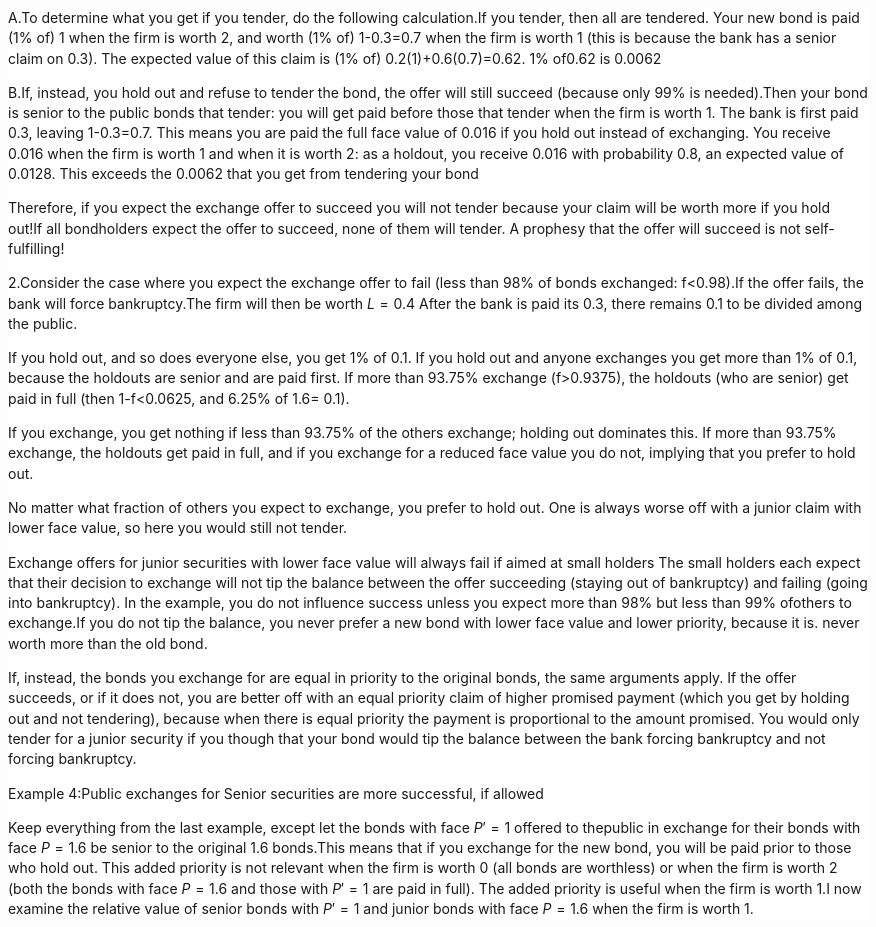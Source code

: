 A.To determine what you get if you tender,  do the following calculation.If you tender,  then all are tendered. Your new bond is paid ($1\%$ of) 1 when the firm is worth 2,  and worth ($1\%$ of) 1-0.3=0.7 when the firm is worth 1 (this is because the bank has a senior claim on 0.3). The expected value of this claim is ($1\%$ of) 0.2(1)+0.6(0.7)=0.62. $1\%$ of0.62 is 0.0062

B.If,  instead,  you hold out and refuse to tender the bond,  the offer will still succeed (because only $99\%$ is needed).Then your bond is senior to the public bonds that tender: you will get paid before those that tender when the firm is worth 1. The bank is first paid 0.3,  leaving 1-0.3=0.7. This means you are paid the full face value of 0.016 if you hold out instead of exchanging. You receive 0.016 when the firm is worth 1 and when it is worth 2: as a holdout,  you receive 0.016 with probability 0.8,  an expected value of 0.0128. This exceeds the 0.0062 that you get from tendering your bond

Therefore,  if you expect the exchange offer to succeed you will not tender because your claim will be worth more if you hold out!If all bondholders expect the offer to succeed,  none of them will tender. A prophesy that the offer will succeed is not self-fulfilling!

2.Consider the case where you expect the exchange offer to fail (less than $98\%$ of bonds exchanged: f<0.98).If the offer fails,  the bank will force bankruptcy.The firm will then be worth $L=0.4$ After the bank is paid its 0.3,  there remains 0.1 to be divided among the public.

If you hold out,  and so does everyone else,  you get $1\%$ of 0.1. If you hold out and anyone exchanges you get more than $1\%$ of 0.1,  because the holdouts are senior and are paid first. If more than $93.75\%$ exchange (f>0.9375),  the holdouts (who are senior) get paid in full (then 1-f<0.0625,  and $6.25\%$ of 1.6= 0.1).

If you exchange,  you get nothing if less than $93.75\%$ of the others exchange; holding out dominates this. If more than $93.75\%$ exchange,  the holdouts get paid in full,  and if you exchange for a reduced face value you do not,  implying that you prefer to hold out.

No matter what fraction of others you expect to exchange,  you prefer to hold out. One is always worse off with a junior claim with lower face value,  so here you would still not tender.

Exchange offers for junior securities with lower face value will always fail if aimed at small holders The small holders each expect that their decision to exchange will not tip the balance between the offer succeeding (staying out of bankruptcy) and failing (going into bankruptcy). In the example,  you do not influence success unless you expect more than $98\%$ but less than $99\%$ ofothers to exchange.If you do not tip the balance,  you never prefer a new bond with lower face value and lower priority,  because it is. never worth more than the old bond.

If,  instead,  the bonds you exchange for are equal in priority to the original bonds,  the same arguments apply. If the offer succeeds,  or if it does not,  you are better off with an equal priority claim of higher promised payment (which you get by holding out and not tendering),  because when there is equal priority the payment is proportional to the amount promised. You would only tender for a junior security if you though that your bond would tip the balance between the bank forcing bankruptcy and not forcing bankruptcy.

Example 4:Public exchanges for Senior securities are more successful,  if allowed

Keep everything from the last example,  except let the bonds with face $P'=1$ offered to thepublic in exchange for their bonds with face $P=1.6$ be senior to the original 1.6 bonds.This means that if you exchange for the new bond,  you will be paid prior to those who hold out. This added priority is not relevant when the firm is worth 0 (all bonds are worthless) or when the firm is worth 2 (both the bonds with face $P=1.6$ and those with $P'=1$ are paid in full). The added priority is useful when the firm is worth 1.I now examine the relative value of senior bonds with $P'=1$ and junior bonds with face $P=1.6$ when the firm is worth 1.

